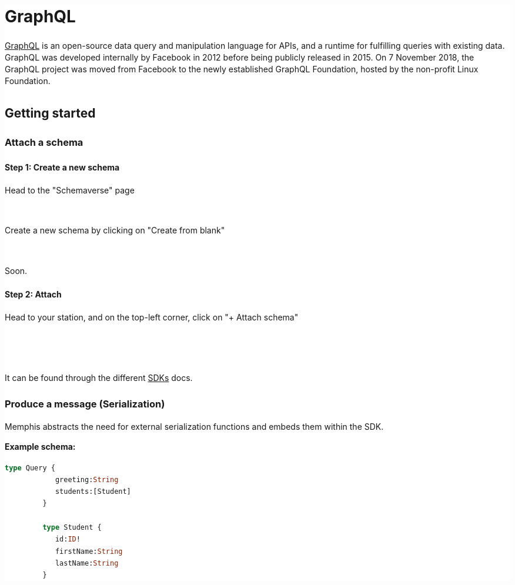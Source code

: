 # GraphQL

[GraphQL](https://graphql.org/) is an open-source data query and manipulation language for APIs, and a runtime for fulfilling queries with existing data. GraphQL was developed internally by Facebook in 2012 before being publicly released in 2015. On 7 November 2018, the GraphQL project was moved from Facebook to the newly established GraphQL Foundation, hosted by the non-profit Linux Foundation.

## Getting started

### Attach a schema

#### Step 1: Create a new schema

Head to the "Schemaverse" page

<figure><img src="../../../.gitbook/assets/Screen Shot 2022-11-10 at 15.22.17 (1).png" alt=""><figcaption></figcaption></figure>

Create a new schema by clicking on "Create from blank"

<figure><img src="../../../.gitbook/assets/Screen Shot 2022-11-10 at 15.22.25 (1).png" alt=""><figcaption></figcaption></figure>    
 


Soon.


#### Step 2: Attach


Head to your station, and on the top-left corner, click on "+ Attach schema"

<figure><img src="../../../.gitbook/assets/Screen Shot 2022-11-10 at 16.02.31.png" alt=""><figcaption></figcaption></figure>

<figure><img src="../../../.gitbook/assets/Screen Shot 2022-11-10 at 16.02.38.png" alt=""><figcaption></figcaption></figure>



It can be found through the different [SDKs](broken-reference) docs.


### Produce a message (Serialization)


Memphis abstracts the need for external serialization functions and embeds them within the SDK.

**Example schema:**


```graphql
type Query {
            greeting:String
            students:[Student]
         }
         
         type Student {
            id:ID!
            firstName:String
            lastName:String
         }
```
